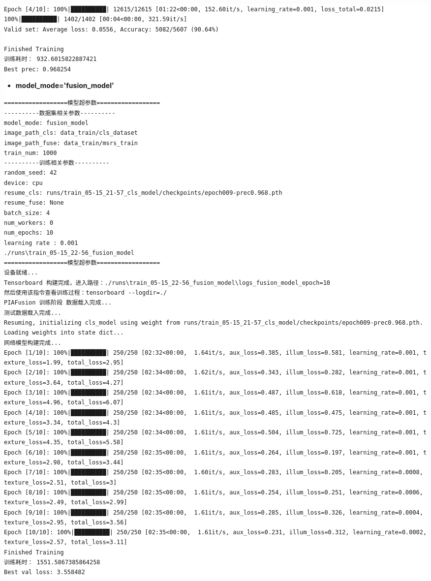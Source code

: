 ```shell
Epoch [4/10]: 100%|██████████| 12615/12615 [01:22<00:00, 152.60it/s, learning_rate=0.001, loss_total=0.0215]
100%|██████████| 1402/1402 [00:04<00:00, 321.59it/s]
Valid set: Average loss: 0.0556, Accuracy: 5082/5607 (90.64%)

Finished Training
训练耗时： 932.6015822887421
Best prec: 0.968254
```

* **model_mode='fusion_model'**
```shell
==================模型超参数==================
----------数据集相关参数----------
model_mode: fusion_model
image_path_cls: data_train/cls_dataset
image_path_fuse: data_train/msrs_train
train_num: 1000
----------训练相关参数----------
random_seed: 42
device: cpu
resume_cls: runs/train_05-15_21-57_cls_model/checkpoints/epoch009-prec0.968.pth
resume_fuse: None
batch_size: 4
num_workers: 0
num_epochs: 10
learning rate : 0.001
./runs\train_05-15_22-56_fusion_model
==================模型超参数==================
设备就绪...
Tensorboard 构建完成，进入路径：./runs\train_05-15_22-56_fusion_model\logs_fusion_model_epoch=10
然后使用该指令查看训练过程：tensorboard --logdir=./
PIAFusion 训练阶段 数据载入完成...
测试数据载入完成...
Resuming, initializing cls_model using weight from runs/train_05-15_21-57_cls_model/checkpoints/epoch009-prec0.968.pth.
Loading weights into state dict...
网络模型构建完成...
Epoch [1/10]: 100%|██████████| 250/250 [02:32<00:00,  1.64it/s, aux_loss=0.385, illum_loss=0.581, learning_rate=0.001, texture_loss=1.99, total_loss=2.95]
Epoch [2/10]: 100%|██████████| 250/250 [02:34<00:00,  1.62it/s, aux_loss=0.343, illum_loss=0.282, learning_rate=0.001, texture_loss=3.64, total_loss=4.27]
Epoch [3/10]: 100%|██████████| 250/250 [02:34<00:00,  1.61it/s, aux_loss=0.487, illum_loss=0.618, learning_rate=0.001, texture_loss=4.96, total_loss=6.07]
Epoch [4/10]: 100%|██████████| 250/250 [02:34<00:00,  1.61it/s, aux_loss=0.485, illum_loss=0.475, learning_rate=0.001, texture_loss=3.34, total_loss=4.3]
Epoch [5/10]: 100%|██████████| 250/250 [02:34<00:00,  1.61it/s, aux_loss=0.504, illum_loss=0.725, learning_rate=0.001, texture_loss=4.35, total_loss=5.58]
Epoch [6/10]: 100%|██████████| 250/250 [02:35<00:00,  1.61it/s, aux_loss=0.264, illum_loss=0.197, learning_rate=0.001, texture_loss=2.98, total_loss=3.44]
Epoch [7/10]: 100%|██████████| 250/250 [02:35<00:00,  1.60it/s, aux_loss=0.283, illum_loss=0.205, learning_rate=0.0008, texture_loss=2.51, total_loss=3]
Epoch [8/10]: 100%|██████████| 250/250 [02:35<00:00,  1.61it/s, aux_loss=0.254, illum_loss=0.251, learning_rate=0.0006, texture_loss=2.49, total_loss=2.99]
Epoch [9/10]: 100%|██████████| 250/250 [02:35<00:00,  1.61it/s, aux_loss=0.285, illum_loss=0.326, learning_rate=0.0004, texture_loss=2.95, total_loss=3.56]
Epoch [10/10]: 100%|██████████| 250/250 [02:35<00:00,  1.61it/s, aux_loss=0.231, illum_loss=0.312, learning_rate=0.0002, texture_loss=2.57, total_loss=3.11]
Finished Training
训练耗时： 1551.5867385864258
Best val loss: 3.558482
```
